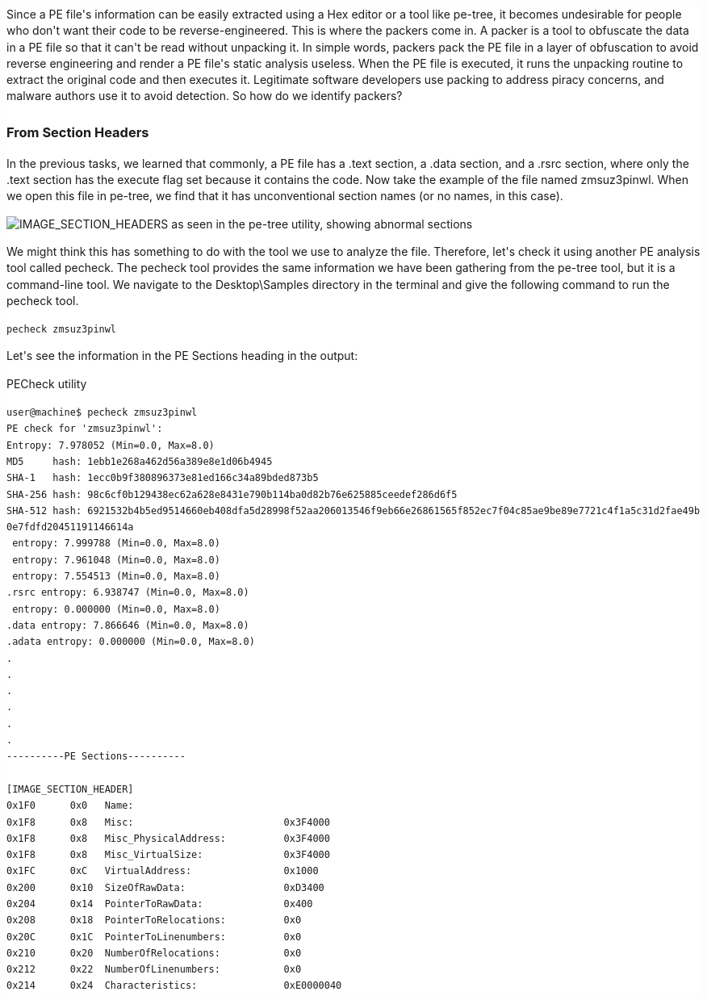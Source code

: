 Since a PE file's information can be easily extracted using a Hex editor or a tool like pe-tree, it becomes undesirable for people who don't want their code to be reverse-engineered. This is where the packers come in. A packer is a tool to obfuscate the data in a PE file so that it can't be read without unpacking it. In simple words, packers pack the PE file in a layer of obfuscation to avoid reverse engineering and render a PE file's static analysis useless. When the PE file is executed, it runs the unpacking routine to extract the original code and then executes it. Legitimate software developers use packing to address piracy concerns, and malware authors use it to avoid detection. So how do we identify packers?

### From Section Headers

In the previous tasks, we learned that commonly, a PE file has a .text section, a .data section, and a .rsrc section, where only the .text section has the execute flag set because it contains the code. Now take the example of the file named zmsuz3pinwl. When we open this file in pe-tree, we find that it has unconventional section names (or no names, in this case).

![IMAGE_SECTION_HEADERS as seen in the pe-tree utility, showing abnormal sections](https://tryhackme-images.s3.amazonaws.com/user-uploads/61306d87a330ed00419e22e7/room-content/ae6603f0316ce4c6f7d7c4063f99cd09.png)

We might think this has something to do with the tool we use to analyze the file. Therefore, let's check it using another PE analysis tool called pecheck. The pecheck tool provides the same information we have been gathering from the pe-tree tool, but it is a command-line tool. We navigate to the Desktop\Samples directory in the terminal and give the following command to run the pecheck tool.

`pecheck zmsuz3pinwl`

Let's see the information in the PE Sections heading in the output:

PECheck utility

```shell-session
user@machine$ pecheck zmsuz3pinwl
PE check for 'zmsuz3pinwl':
Entropy: 7.978052 (Min=0.0, Max=8.0)
MD5     hash: 1ebb1e268a462d56a389e8e1d06b4945
SHA-1   hash: 1ecc0b9f380896373e81ed166c34a89bded873b5
SHA-256 hash: 98c6cf0b129438ec62a628e8431e790b114ba0d82b76e625885ceedef286d6f5
SHA-512 hash: 6921532b4b5ed9514660eb408dfa5d28998f52aa206013546f9eb66e26861565f852ec7f04c85ae9be89e7721c4f1a5c31d2fae49b0e7fdfd20451191146614a
 entropy: 7.999788 (Min=0.0, Max=8.0)
 entropy: 7.961048 (Min=0.0, Max=8.0)
 entropy: 7.554513 (Min=0.0, Max=8.0)
.rsrc entropy: 6.938747 (Min=0.0, Max=8.0)
 entropy: 0.000000 (Min=0.0, Max=8.0)
.data entropy: 7.866646 (Min=0.0, Max=8.0)
.adata entropy: 0.000000 (Min=0.0, Max=8.0)
.
.
.
.
.
.
----------PE Sections----------

[IMAGE_SECTION_HEADER]
0x1F0      0x0   Name:                          
0x1F8      0x8   Misc:                          0x3F4000  
0x1F8      0x8   Misc_PhysicalAddress:          0x3F4000  
0x1F8      0x8   Misc_VirtualSize:              0x3F4000  
0x1FC      0xC   VirtualAddress:                0x1000    
0x200      0x10  SizeOfRawData:                 0xD3400   
0x204      0x14  PointerToRawData:              0x400     
0x208      0x18  PointerToRelocations:          0x0       
0x20C      0x1C  PointerToLinenumbers:          0x0       
0x210      0x20  NumberOfRelocations:           0x0       
0x212      0x22  NumberOfLinenumbers:           0x0       
0x214      0x24  Characteristics:               0xE0000040
```